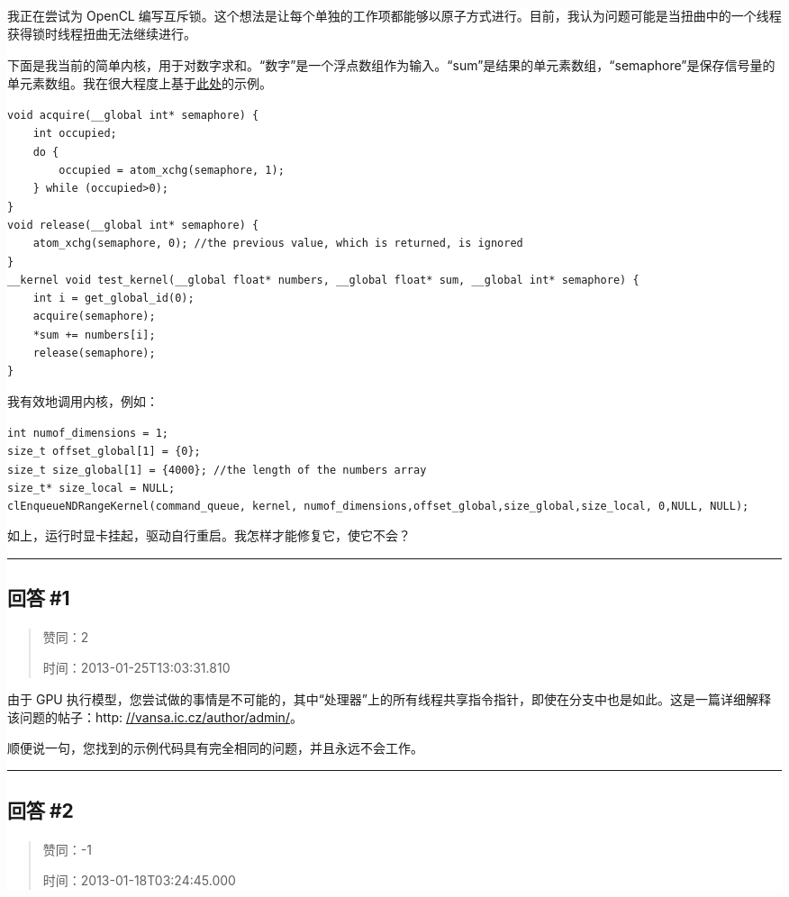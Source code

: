 我正在尝试为 OpenCL 编写互斥锁。这个想法是让每个单独的工作项都能够以原子方式进行。目前，我认为问题可能是当扭曲中的一个线程获得锁时线程扭曲无法继续进行。

下面是我当前的简单内核，用于对数字求和。“数字”是一个浮点数组作为输入。“sum”是结果的单元素数组，“semaphore”是保存信号量的单元素数组。我在很大程度上基于[此处](http://www.cmsoft.com.br/index.php?option=com_content&view=category&layout=blog&id=113&Itemid=168)的示例。

```
void acquire(__global int* semaphore) {
    int occupied;
    do {
        occupied = atom_xchg(semaphore, 1);
    } while (occupied>0);
}
void release(__global int* semaphore) {
    atom_xchg(semaphore, 0); //the previous value, which is returned, is ignored
}
__kernel void test_kernel(__global float* numbers, __global float* sum, __global int* semaphore) {
    int i = get_global_id(0);
    acquire(semaphore);
    *sum += numbers[i];
    release(semaphore);
} 
```

我有效地调用内核，例如：

```
int numof_dimensions = 1;
size_t offset_global[1] = {0};
size_t size_global[1] = {4000}; //the length of the numbers array
size_t* size_local = NULL;
clEnqueueNDRangeKernel(command_queue, kernel, numof_dimensions,offset_global,size_global,size_local, 0,NULL, NULL); 
```

如上，运行时显卡挂起，驱动自行重启。我怎样才能修复它，使它不会？

* * *

## 回答 #1

> 赞同：2
> 
> 时间：2013-01-25T13:03:31.810

由于 GPU 执行模型，您尝试做的事情是不可能的，其中“处理器”上的所有线程共享指令指针，即使在分支中也是如此。这是一篇详细解释该问题的帖子：http: [//vansa.ic.cz/author/admin/](http://vansa.ic.cz/author/admin/)。

顺便说一句，您找到的示例代码具有完全相同的问题，并且永远不会工作。

* * *

## 回答 #2

> 赞同：-1
> 
> 时间：2013-01-18T03:24:45.000

